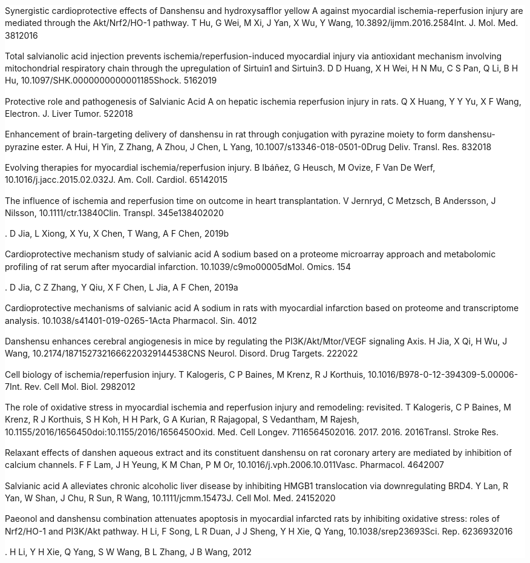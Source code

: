 Synergistic cardioprotective effects of Danshensu and hydroxysafflor yellow A against myocardial ischemia-reperfusion injury are mediated through the Akt/Nrf2/HO-1 pathway. T Hu, G Wei, M Xi, J Yan, X Wu, Y Wang, 10.3892/ijmm.2016.2584Int. J. Mol. Med. 3812016

Total salvianolic acid injection prevents ischemia/reperfusion-induced myocardial injury via antioxidant mechanism involving mitochondrial respiratory chain through the upregulation of Sirtuin1 and Sirtuin3. D D Huang, X H Wei, H N Mu, C S Pan, Q Li, B H Hu, 10.1097/SHK.0000000000001185Shock. 5162019

Protective role and pathogenesis of Salvianic Acid A on hepatic ischemia reperfusion injury in rats. Q X Huang, Y Y Yu, X F Wang, Electron. J. Liver Tumor. 522018

Enhancement of brain-targeting delivery of danshensu in rat through conjugation with pyrazine moiety to form danshensu-pyrazine ester. A Hui, H Yin, Z Zhang, A Zhou, J Chen, L Yang, 10.1007/s13346-018-0501-0Drug Deliv. Transl. Res. 832018

Evolving therapies for myocardial ischemia/reperfusion injury. B Ibáñez, G Heusch, M Ovize, F Van De Werf, 10.1016/j.jacc.2015.02.032J. Am. Coll. Cardiol. 65142015

The influence of ischemia and reperfusion time on outcome in heart transplantation. V Jernryd, C Metzsch, B Andersson, J Nilsson, 10.1111/ctr.13840Clin. Transpl. 345e138402020

. D Jia, L Xiong, X Yu, X Chen, T Wang, A F Chen, 2019b

Cardioprotective mechanism study of salvianic acid A sodium based on a proteome microarray approach and metabolomic profiling of rat serum after myocardial infarction. 10.1039/c9mo00005dMol. Omics. 154

. D Jia, C Z Zhang, Y Qiu, X F Chen, L Jia, A F Chen, 2019a

Cardioprotective mechanisms of salvianic acid A sodium in rats with myocardial infarction based on proteome and transcriptome analysis. 10.1038/s41401-019-0265-1Acta Pharmacol. Sin. 4012

Danshensu enhances cerebral angiogenesis in mice by regulating the PI3K/Akt/Mtor/VEGF signaling Axis. H Jia, X Qi, H Wu, J Wang, 10.2174/1871527321666220329144538CNS Neurol. Disord. Drug Targets. 222022

Cell biology of ischemia/reperfusion injury. T Kalogeris, C P Baines, M Krenz, R J Korthuis, 10.1016/B978-0-12-394309-5.00006-7Int. Rev. Cell Mol. Biol. 2982012

The role of oxidative stress in myocardial ischemia and reperfusion injury and remodeling: revisited. T Kalogeris, C P Baines, M Krenz, R J Korthuis, S H Koh, H H Park, G A Kurian, R Rajagopal, S Vedantham, M Rajesh, 10.1155/2016/1656450doi:10.1155/2016/1656450Oxid. Med. Cell Longev. 7116564502016. 2017. 2016. 2016Transl. Stroke Res.

Relaxant effects of danshen aqueous extract and its constituent danshensu on rat coronary artery are mediated by inhibition of calcium channels. F F Lam, J H Yeung, K M Chan, P M Or, 10.1016/j.vph.2006.10.011Vasc. Pharmacol. 4642007

Salvianic acid A alleviates chronic alcoholic liver disease by inhibiting HMGB1 translocation via downregulating BRD4. Y Lan, R Yan, W Shan, J Chu, R Sun, R Wang, 10.1111/jcmm.15473J. Cell Mol. Med. 24152020

Paeonol and danshensu combination attenuates apoptosis in myocardial infarcted rats by inhibiting oxidative stress: roles of Nrf2/HO-1 and PI3K/Akt pathway. H Li, F Song, L R Duan, J J Sheng, Y H Xie, Q Yang, 10.1038/srep23693Sci. Rep. 6236932016

. H Li, Y H Xie, Q Yang, S W Wang, B L Zhang, J B Wang, 2012
